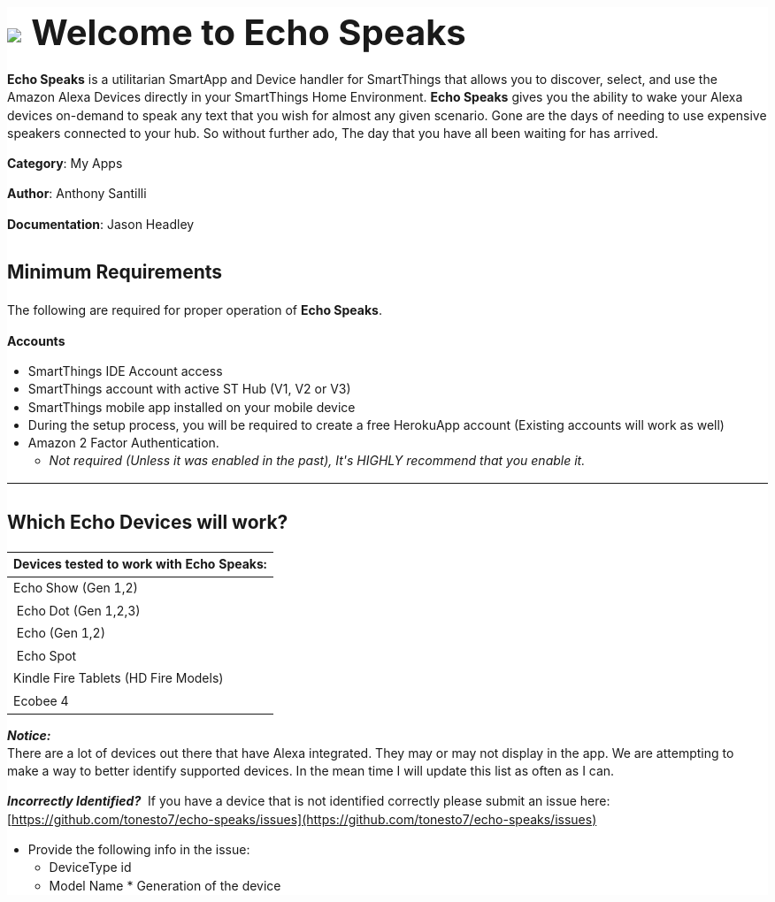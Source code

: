 <span style="font-size: 40px; text-align: center;"><img align="center" src="https://raw.githubusercontent.com/tonesto7/echo-speaks/master/resources/wiki_images/EchoSpeaks.png" width="120"> **Welcome to Echo Speaks**</span>


**Echo Speaks** is a utilitarian SmartApp and Device handler for SmartThings that
allows you to discover, select, and use the Amazon Alexa Devices directly in your SmartThings Home
Environment. 
**Echo Speaks** gives you the ability to wake your Alexa devices on-demand to speak any text
that you wish for almost any given scenario. 
Gone are the days of needing to use expensive speakers connected to your hub. 
So without further ado, The day that you have all been waiting for has arrived.

**Category**: My Apps

**Author**: Anthony Santilli

**Documentation**: Jason Headley

Minimum Requirements
--------------------

The following are required for proper operation of **Echo Speaks**.

**Accounts**
- SmartThings IDE Account access
- SmartThings account with active ST Hub (V1, V2 or V3)
- SmartThings mobile app installed on your mobile device
- During the setup process, you will be required to create a free HerokuApp account (Existing accounts will work as well)
- Amazon 2 Factor Authentication. 
  - _Not required (Unless it was enabled in the past), It's HIGHLY recommend that you enable it._

------------------------------------------------------------------------

Which Echo Devices will work?
-----------------------------

| **Devices tested to work with Echo Speaks:**|
| :------------- |
| Echo Show (Gen 1,2) |
| Echo Dot (Gen 1,2,3) |
| Echo (Gen 1,2) |
| Echo Spot |
| Kindle Fire Tablets (HD Fire Models) |
| Ecobee 4 |


***Notice:*** 
There are a lot of devices out there that have Alexa integrated. They may or may not display in the app. We are attempting to make a way to better identify supported devices. In the mean time I will update this list as often as I can.

***Incorrectly Identified?*** 
If you have a device that is not identified correctly please submit an issue here: [https://github.com/tonesto7/echo-speaks/issues](https://github.com/tonesto7/echo-speaks/issues)
  * Provide the following info in the issue:
    * DeviceType id
    * Model Name
    * Generation of the device
